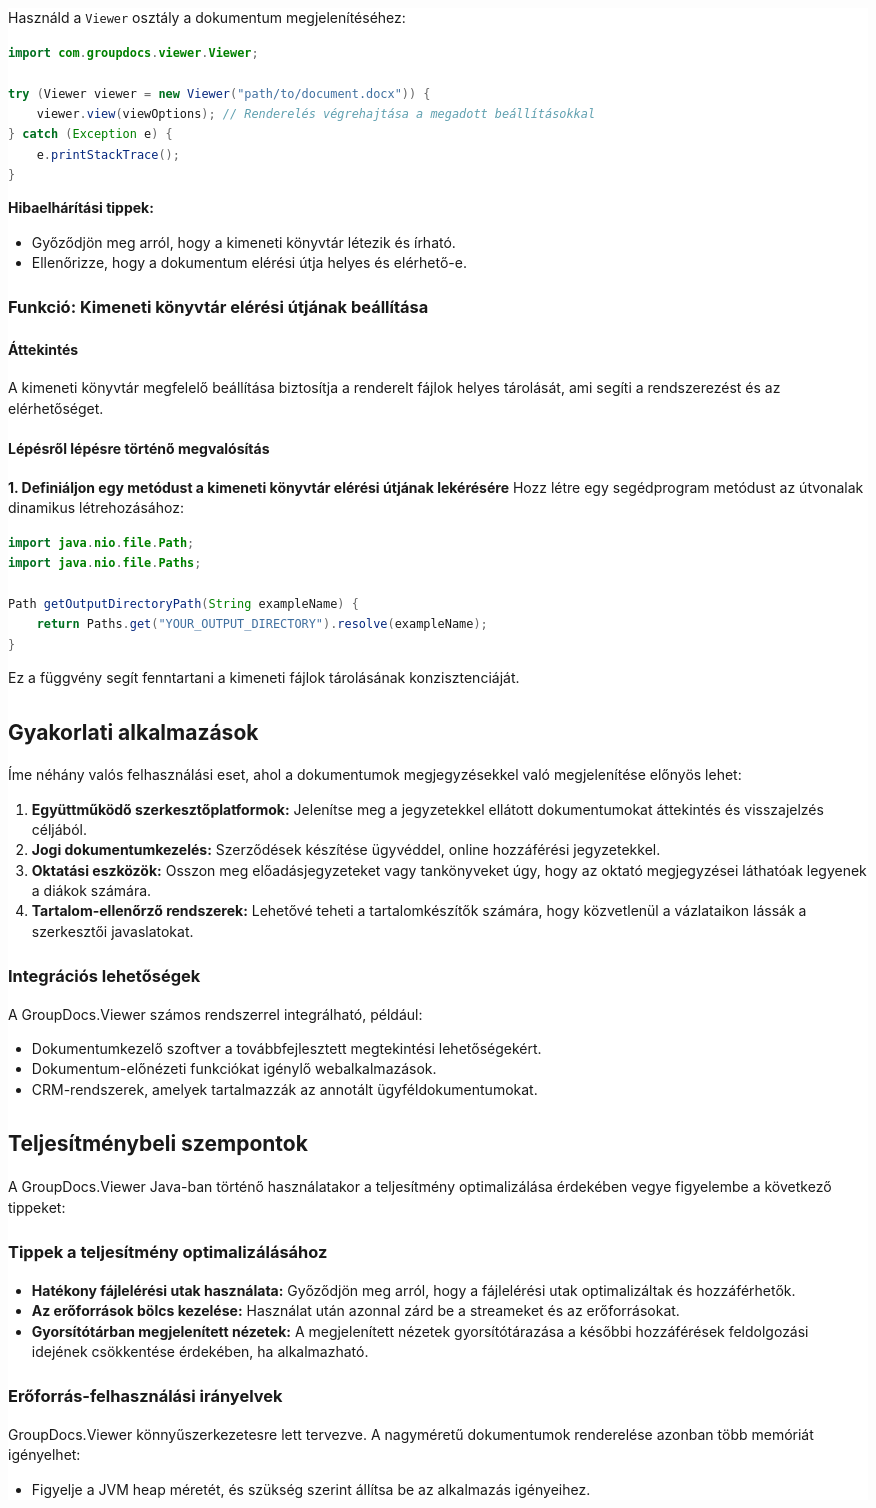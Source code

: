 Használd a `Viewer` osztály a dokumentum megjelenítéséhez:
```java
import com.groupdocs.viewer.Viewer;

try (Viewer viewer = new Viewer("path/to/document.docx")) {
    viewer.view(viewOptions); // Renderelés végrehajtása a megadott beállításokkal
} catch (Exception e) {
    e.printStackTrace();
}
```
**Hibaelhárítási tippek:**
- Győződjön meg arról, hogy a kimeneti könyvtár létezik és írható.
- Ellenőrizze, hogy a dokumentum elérési útja helyes és elérhető-e.
### Funkció: Kimeneti könyvtár elérési útjának beállítása
#### Áttekintés
A kimeneti könyvtár megfelelő beállítása biztosítja a renderelt fájlok helyes tárolását, ami segíti a rendszerezést és az elérhetőséget.
#### Lépésről lépésre történő megvalósítás
**1. Definiáljon egy metódust a kimeneti könyvtár elérési útjának lekérésére**
Hozz létre egy segédprogram metódust az útvonalak dinamikus létrehozásához:
```java
import java.nio.file.Path;
import java.nio.file.Paths;

Path getOutputDirectoryPath(String exampleName) {
    return Paths.get("YOUR_OUTPUT_DIRECTORY").resolve(exampleName);
}
```
Ez a függvény segít fenntartani a kimeneti fájlok tárolásának konzisztenciáját.
## Gyakorlati alkalmazások
Íme néhány valós felhasználási eset, ahol a dokumentumok megjegyzésekkel való megjelenítése előnyös lehet:
1. **Együttműködő szerkesztőplatformok:** Jelenítse meg a jegyzetekkel ellátott dokumentumokat áttekintés és visszajelzés céljából.
2. **Jogi dokumentumkezelés:** Szerződések készítése ügyvéddel, online hozzáférési jegyzetekkel.
3. **Oktatási eszközök:** Osszon meg előadásjegyzeteket vagy tankönyveket úgy, hogy az oktató megjegyzései láthatóak legyenek a diákok számára.
4. **Tartalom-ellenőrző rendszerek:** Lehetővé teheti a tartalomkészítők számára, hogy közvetlenül a vázlataikon lássák a szerkesztői javaslatokat.
### Integrációs lehetőségek
A GroupDocs.Viewer számos rendszerrel integrálható, például:
- Dokumentumkezelő szoftver a továbbfejlesztett megtekintési lehetőségekért.
- Dokumentum-előnézeti funkciókat igénylő webalkalmazások.
- CRM-rendszerek, amelyek tartalmazzák az annotált ügyféldokumentumokat.
## Teljesítménybeli szempontok
A GroupDocs.Viewer Java-ban történő használatakor a teljesítmény optimalizálása érdekében vegye figyelembe a következő tippeket:
### Tippek a teljesítmény optimalizálásához
- **Hatékony fájlelérési utak használata:** Győződjön meg arról, hogy a fájlelérési utak optimalizáltak és hozzáférhetők.
- **Az erőforrások bölcs kezelése:** Használat után azonnal zárd be a streameket és az erőforrásokat.
- **Gyorsítótárban megjelenített nézetek:** A megjelenített nézetek gyorsítótárazása a későbbi hozzáférések feldolgozási idejének csökkentése érdekében, ha alkalmazható.
### Erőforrás-felhasználási irányelvek
GroupDocs.Viewer könnyűszerkezetesre lett tervezve. A nagyméretű dokumentumok renderelése azonban több memóriát igényelhet:
- Figyelje a JVM heap méretét, és szükség szerint állítsa be az alkalmazás igényeihez.